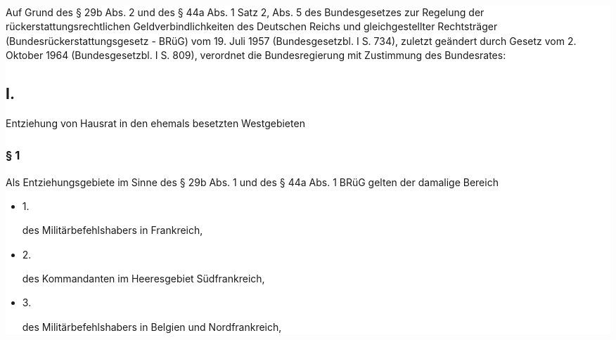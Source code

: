 <div class="jurAbsatz">

Auf Grund des § 29b Abs. 2 und des § 44a Abs. 1 Satz 2, Abs. 5 des
Bundesgesetzes zur Regelung der rückerstattungsrechtlichen
Geldverbindlichkeiten des Deutschen Reichs und gleichgestellter
Rechtsträger (Bundesrückerstattungsgesetz - BRüG) vom 19. Juli 1957
(Bundesgesetzbl. I S. 734), zuletzt geändert durch Gesetz vom 2. Oktober
1964 (Bundesgesetzbl. I S. 809), verordnet die Bundesregierung mit
Zustimmung des Bundesrates:

</div>

</div>

</div>

</div>

<span id="BJNR004200965BJNG000100319.html"></span>

## I.  
Entziehung von Hausrat in den ehemals besetzten Westgebieten

<span id="BJNR004200965BJNE000600319.html"></span>

### § 1  

<div>

<div class="jnhtml">

<div>

<div class="jurAbsatz">

Als Entziehungsgebiete im Sinne des § 29b Abs. 1 und des § 44a Abs. 1
BRüG gelten der damalige Bereich

  - 1\.
    
    <div style="">
    
    des Militärbefehlshabers in Frankreich,
    
    </div>

  - 2\.
    
    <div style="">
    
    des Kommandanten im Heeresgebiet Südfrankreich,
    
    </div>

  - 3\.
    
    <div style="">
    
    des Militärbefehlshabers in Belgien und Nordfrankreich,
    
    </div>
